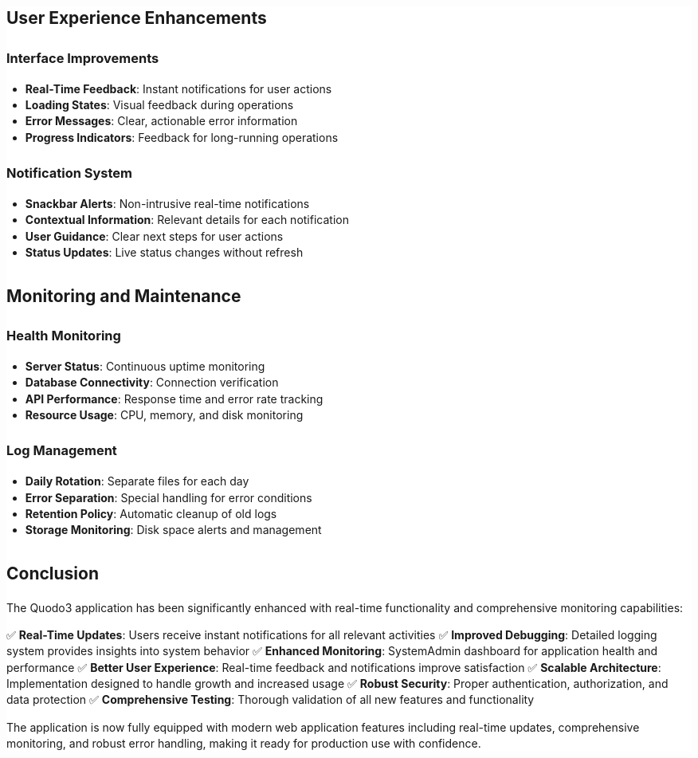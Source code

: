 ## User Experience Enhancements

### Interface Improvements
- **Real-Time Feedback**: Instant notifications for user actions
- **Loading States**: Visual feedback during operations
- **Error Messages**: Clear, actionable error information
- **Progress Indicators**: Feedback for long-running operations

### Notification System
- **Snackbar Alerts**: Non-intrusive real-time notifications
- **Contextual Information**: Relevant details for each notification
- **User Guidance**: Clear next steps for user actions
- **Status Updates**: Live status changes without refresh

## Monitoring and Maintenance

### Health Monitoring
- **Server Status**: Continuous uptime monitoring
- **Database Connectivity**: Connection verification
- **API Performance**: Response time and error rate tracking
- **Resource Usage**: CPU, memory, and disk monitoring

### Log Management
- **Daily Rotation**: Separate files for each day
- **Error Separation**: Special handling for error conditions
- **Retention Policy**: Automatic cleanup of old logs
- **Storage Monitoring**: Disk space alerts and management

## Conclusion

The Quodo3 application has been significantly enhanced with real-time functionality and comprehensive monitoring capabilities:

✅ **Real-Time Updates**: Users receive instant notifications for all relevant activities
✅ **Improved Debugging**: Detailed logging system provides insights into system behavior
✅ **Enhanced Monitoring**: SystemAdmin dashboard for application health and performance
✅ **Better User Experience**: Real-time feedback and notifications improve satisfaction
✅ **Scalable Architecture**: Implementation designed to handle growth and increased usage
✅ **Robust Security**: Proper authentication, authorization, and data protection
✅ **Comprehensive Testing**: Thorough validation of all new features and functionality

The application is now fully equipped with modern web application features including real-time updates, comprehensive monitoring, and robust error handling, making it ready for production use with confidence.